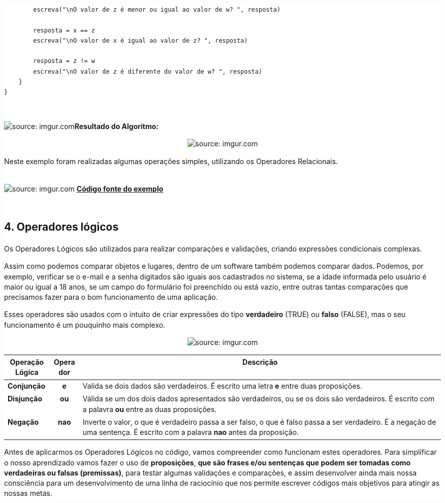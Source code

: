 ```pseudocode
		escreva("\nO valor de z é menor ou igual ao valor de w? ", resposta)

		resposta = x == z
		escreva("\nO valor de x é igual ao valor de z? ", resposta)
		
		resposta = z != w
		escreva("\nO valor de z é diferente do valor de w? ", resposta)
	}
}
```

 <br />

<img src="https://i.imgur.com/V2ReOnx.png" title="source: imgur.com" width="3%"/>**Resultado do Algoritmo:**

<div align="center"><img src="https://i.imgur.com/YZ2vU6Z.png" title="source: imgur.com" /></div>

Neste exemplo foram realizadas algumas operações simples, utilizando os Operadores Relacionais. 

<br />

<div align="left"><img src="https://i.imgur.com/bQGvf3h.png" title="source: imgur.com" width="25px"/> <a href="https://github.com/rafaelq80/exemplos_logica/blob/main/operadores/operadores_relacionais.por" target="_blank"><b>Código fonte do exemplo</b></a></div>

<br />

<h2>4. Operadores lógicos</h2>

Os Operadores Lógicos são utilizados para realizar comparações e validações, criando expressões condicionais complexas. 

Assim como podemos comparar objetos e lugares, dentro de um software também podemos comparar dados. Podemos, por exemplo, verificar se o e-mail e a senha digitados são iguais aos cadastrados no sistema, se a idade informada pelo usuário é maior ou igual a 18 anos, se um campo do formulário foi preenchido ou está vazio, entre outras tantas comparações que precisamos fazer para o bom funcionamento de uma aplicação.

Esses operadores são usados com o intuito de criar expressões do tipo **verdadeiro** (TRUE) ou **falso** (FALSE), mas o seu funcionamento é um pouquinho mais complexo.

<div align="center"><img src="https://i.imgur.com/SbtJ0Y0.png" title="source: imgur.com" width="25%""/></div>


| Operação Lógica | Operador | Descrição                                                    |
| --------------- | :------: | ------------------------------------------------------------ |
| **Conjunção**   |  **e**   | Valida se dois dados são verdadeiros. É escrito uma letra **e** entre duas proposições. |
| **Disjunção**   |  **ou**  | Válida se um dos dois dados apresentados são verdadeiros, ou se os dois são verdadeiros. É escrito com a palavra **ou** entre as duas proposições. |
| **Negação**     | **nao**  | Inverte o valor, o que é verdadeiro passa a ser falso, o que é falso passa a ser verdadeiro. É a negação de uma sentença. É escrito com a palavra **nao** antes da proposição. |


Antes de aplicarmos os Operadores Lógicos no código, vamos compreender como funcionam estes operadores. Para simplificar o nosso aprendizado vamos fazer o uso de **proposições**, **que são frases e/ou sentenças que podem ser tomadas como verdadeiras ou falsas (premissas)**, para testar algumas validações e comparações, e assim desenvolver ainda mais nossa consciência para um desenvolvimento de uma linha de raciocínio que nos permite escrever códigos mais objetivos para atingir as nossas metas.

